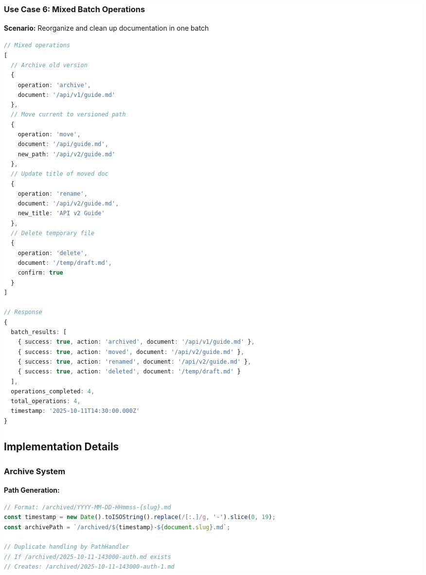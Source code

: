 ### Use Case 6: Mixed Batch Operations

**Scenario:** Reorganize and clean up documentation in one batch

```typescript
// Mixed operations
[
  // Archive old version
  {
    operation: 'archive',
    document: '/api/v1/guide.md'
  },
  // Move current to versioned path
  {
    operation: 'move',
    document: '/api/guide.md',
    new_path: '/api/v2/guide.md'
  },
  // Update title of moved doc
  {
    operation: 'rename',
    document: '/api/v2/guide.md',
    new_title: 'API v2 Guide'
  },
  // Delete temporary file
  {
    operation: 'delete',
    document: '/temp/draft.md',
    confirm: true
  }
]

// Response
{
  batch_results: [
    { success: true, action: 'archived', document: '/api/v1/guide.md' },
    { success: true, action: 'moved', document: '/api/v2/guide.md' },
    { success: true, action: 'renamed', document: '/api/v2/guide.md' },
    { success: true, action: 'deleted', document: '/temp/draft.md' }
  ],
  operations_completed: 4,
  total_operations: 4,
  timestamp: '2025-10-11T14:30:00.000Z'
}
```

## Implementation Details

### Archive System

**Path Generation:**
```typescript
// Format: /archived/YYYY-MM-DD-HHmmss-{slug}.md
const timestamp = new Date().toISOString().replace(/[:.]/g, '-').slice(0, 19);
const archivePath = `/archived/${timestamp}-${document.slug}.md`;

// Duplicate handling by PathHandler
// If /archived/2025-10-11-143000-auth.md exists
// Creates: /archived/2025-10-11-143000-auth-1.md
```
